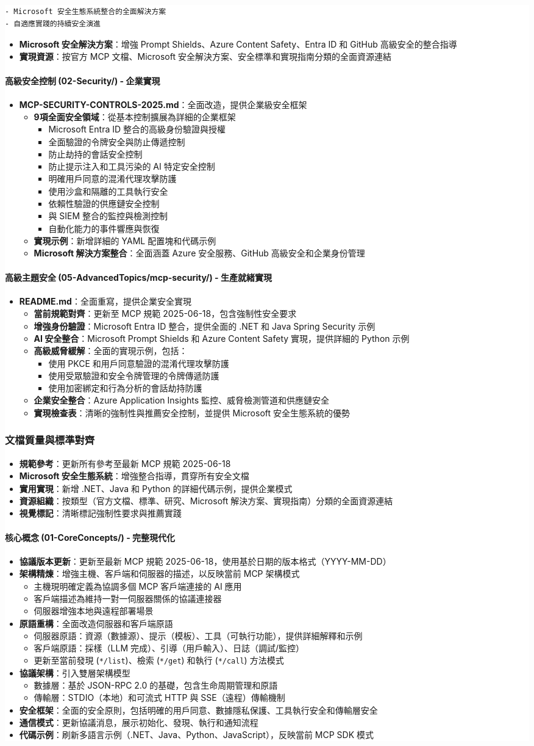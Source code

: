     - Microsoft 安全生態系統整合的全面解決方案
    - 自適應實踐的持續安全演進
  - **Microsoft 安全解決方案**：增強 Prompt Shields、Azure Content Safety、Entra ID 和 GitHub 高級安全的整合指導
  - **實現資源**：按官方 MCP 文檔、Microsoft 安全解決方案、安全標準和實現指南分類的全面資源連結

#### 高級安全控制 (02-Security/) - 企業實現
- **MCP-SECURITY-CONTROLS-2025.md**：全面改造，提供企業級安全框架
  - **9項全面安全領域**：從基本控制擴展為詳細的企業框架
    - Microsoft Entra ID 整合的高級身份驗證與授權
    - 全面驗證的令牌安全與防止傳遞控制
    - 防止劫持的會話安全控制
    - 防止提示注入和工具污染的 AI 特定安全控制
    - 明確用戶同意的混淆代理攻擊防護
    - 使用沙盒和隔離的工具執行安全
    - 依賴性驗證的供應鏈安全控制
    - 與 SIEM 整合的監控與檢測控制
    - 自動化能力的事件響應與恢復
  - **實現示例**：新增詳細的 YAML 配置塊和代碼示例
  - **Microsoft 解決方案整合**：全面涵蓋 Azure 安全服務、GitHub 高級安全和企業身份管理

#### 高級主題安全 (05-AdvancedTopics/mcp-security/) - 生產就緒實現
- **README.md**：全面重寫，提供企業安全實現
  - **當前規範對齊**：更新至 MCP 規範 2025-06-18，包含強制性安全要求
  - **增強身份驗證**：Microsoft Entra ID 整合，提供全面的 .NET 和 Java Spring Security 示例
  - **AI 安全整合**：Microsoft Prompt Shields 和 Azure Content Safety 實現，提供詳細的 Python 示例
  - **高級威脅緩解**：全面的實現示例，包括：
    - 使用 PKCE 和用戶同意驗證的混淆代理攻擊防護
    - 使用受眾驗證和安全令牌管理的令牌傳遞防護
    - 使用加密綁定和行為分析的會話劫持防護
  - **企業安全整合**：Azure Application Insights 監控、威脅檢測管道和供應鏈安全
  - **實現檢查表**：清晰的強制性與推薦安全控制，並提供 Microsoft 安全生態系統的優勢

### 文檔質量與標準對齊
- **規範參考**：更新所有參考至最新 MCP 規範 2025-06-18
- **Microsoft 安全生態系統**：增強整合指導，貫穿所有安全文檔
- **實用實現**：新增 .NET、Java 和 Python 的詳細代碼示例，提供企業模式
- **資源組織**：按類型（官方文檔、標準、研究、Microsoft 解決方案、實現指南）分類的全面資源連結
- **視覺標記**：清晰標記強制性要求與推薦實踐

#### 核心概念 (01-CoreConcepts/) - 完整現代化
- **協議版本更新**：更新至最新 MCP 規範 2025-06-18，使用基於日期的版本格式（YYYY-MM-DD）
- **架構精煉**：增強主機、客戶端和伺服器的描述，以反映當前 MCP 架構模式
  - 主機現明確定義為協調多個 MCP 客戶端連接的 AI 應用
  - 客戶端描述為維持一對一伺服器關係的協議連接器
  - 伺服器增強本地與遠程部署場景
- **原語重構**：全面改造伺服器和客戶端原語
  - 伺服器原語：資源（數據源）、提示（模板）、工具（可執行功能），提供詳細解釋和示例
  - 客戶端原語：採樣（LLM 完成）、引導（用戶輸入）、日誌（調試/監控）
  - 更新至當前發現 (`*/list`)、檢索 (`*/get`) 和執行 (`*/call`) 方法模式
- **協議架構**：引入雙層架構模型
  - 數據層：基於 JSON-RPC 2.0 的基礎，包含生命周期管理和原語
  - 傳輸層：STDIO（本地）和可流式 HTTP 與 SSE（遠程）傳輸機制
- **安全框架**：全面的安全原則，包括明確的用戶同意、數據隱私保護、工具執行安全和傳輸層安全
- **通信模式**：更新協議消息，展示初始化、發現、執行和通知流程
- **代碼示例**：刷新多語言示例（.NET、Java、Python、JavaScript），反映當前 MCP SDK 模式

